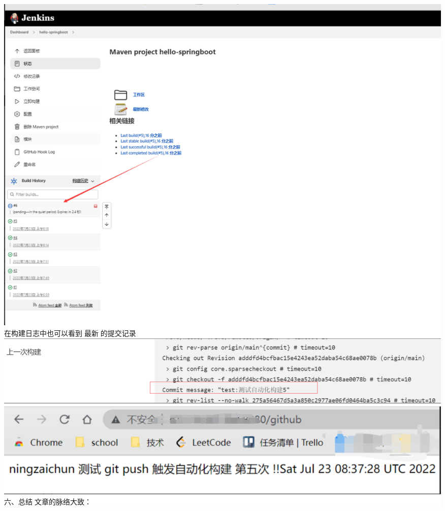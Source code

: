 ![64](/images/DockerAndJenkins/64.PNG)
在构建日志中也可以看到 最新 的提交记录
![65](/images/DockerAndJenkins/65.PNG)
![66](/images/DockerAndJenkins/66.PNG)
六、总结
文章的脉络大致：
